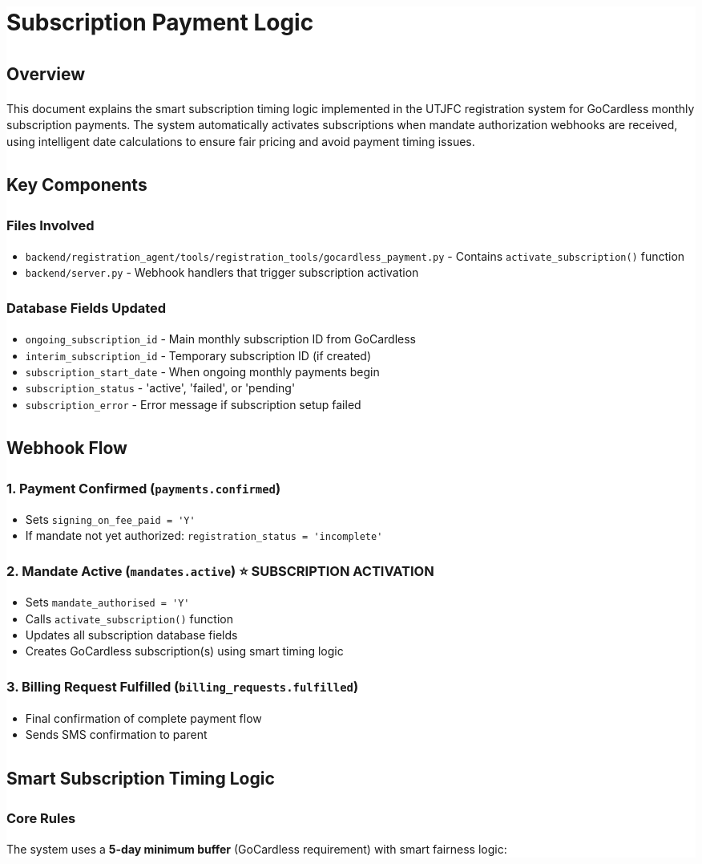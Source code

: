# Subscription Payment Logic

## Overview

This document explains the smart subscription timing logic implemented in the UTJFC registration system for GoCardless monthly subscription payments. The system automatically activates subscriptions when mandate authorization webhooks are received, using intelligent date calculations to ensure fair pricing and avoid payment timing issues.

## Key Components

### Files Involved
- `backend/registration_agent/tools/registration_tools/gocardless_payment.py` - Contains `activate_subscription()` function
- `backend/server.py` - Webhook handlers that trigger subscription activation

### Database Fields Updated
- `ongoing_subscription_id` - Main monthly subscription ID from GoCardless
- `interim_subscription_id` - Temporary subscription ID (if created)
- `subscription_start_date` - When ongoing monthly payments begin
- `subscription_status` - 'active', 'failed', or 'pending'
- `subscription_error` - Error message if subscription setup failed

## Webhook Flow

### 1. Payment Confirmed (`payments.confirmed`)
- Sets `signing_on_fee_paid = 'Y'`
- If mandate not yet authorized: `registration_status = 'incomplete'`

### 2. Mandate Active (`mandates.active`) ⭐ **SUBSCRIPTION ACTIVATION**
- Sets `mandate_authorised = 'Y'`
- Calls `activate_subscription()` function
- Updates all subscription database fields
- Creates GoCardless subscription(s) using smart timing logic

### 3. Billing Request Fulfilled (`billing_requests.fulfilled`)
- Final confirmation of complete payment flow
- Sends SMS confirmation to parent

## Smart Subscription Timing Logic

### Core Rules

The system uses a **5-day minimum buffer** (GoCardless requirement) with smart fairness logic:

